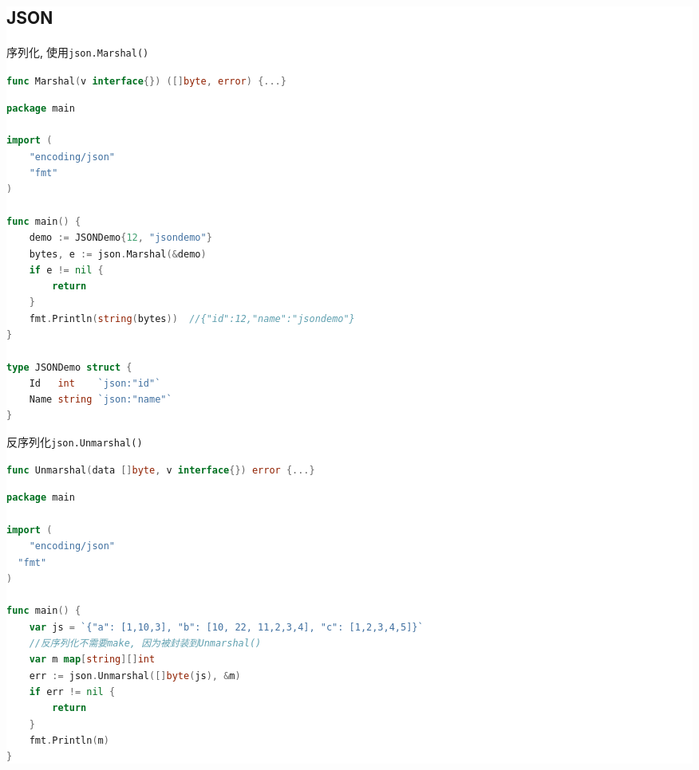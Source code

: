 ## JSON

序列化, 使用`json.Marshal()`

```go
func Marshal(v interface{}) ([]byte, error) {...}
```

```go
package main

import (
	"encoding/json"
	"fmt"
)

func main() {
	demo := JSONDemo{12, "jsondemo"}
	bytes, e := json.Marshal(&demo)
	if e != nil {
		return
	}
	fmt.Println(string(bytes))  //{"id":12,"name":"jsondemo"}
}

type JSONDemo struct {
	Id   int    `json:"id"`
	Name string `json:"name"`
}
```

反序列化`json.Unmarshal()`

```go
func Unmarshal(data []byte, v interface{}) error {...}
```

```go
package main

import (
	"encoding/json"
  "fmt"
)

func main() {
	var js = `{"a": [1,10,3], "b": [10, 22, 11,2,3,4], "c": [1,2,3,4,5]}`
	//反序列化不需要make, 因为被封装到Unmarshal()
	var m map[string][]int
	err := json.Unmarshal([]byte(js), &m)
	if err != nil {
		return
	}
	fmt.Println(m)
}
```
